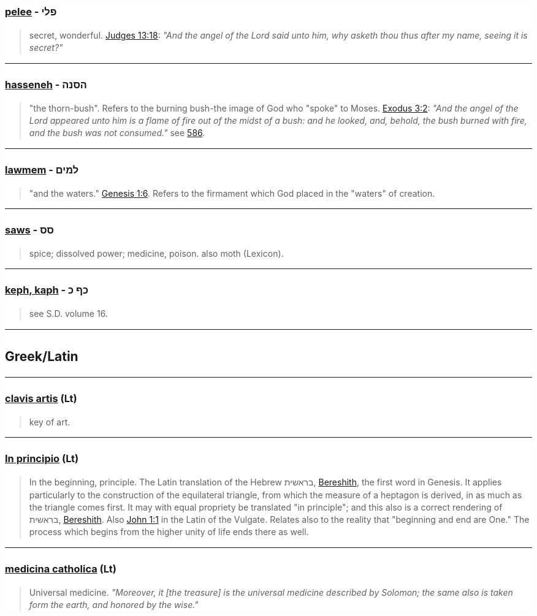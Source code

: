 ### [pelee](/keys/PLI) - פלי
> secret, wonderful. [Judges 13:18](http://biblehub.com//.htm): *"And the angel of the Lord said unto him, why asketh thou thus after my name, seeing it is secret?"*

---

### [hasseneh](/keys/HSNH) - הסנה
> "the thorn-bush". Refers to the burning bush-the image of God who "spoke" to Moses. [Exodus 3:2](http://biblehub.com/exodus/3-2.htm): *"And the angel of the Lord appeared unto him is a flame of fire out of the midst of a bush: and he looked, and, behold, the bush burned with fire, and the bush was not consumed."* see [586](586).

---

### [lawmem](/keys/LMIM) - למים
> "and the waters." [Genesis 1:6](http://biblehub.com/genesis/1-6.htm). Refers to the firmament which God placed in the "waters" of creation.

---

### [saws](/keys/SS) - סס
> spice; dissolved power; medicine, poison. also moth (Lexicon).

---

### [keph, kaph](/keys/KP.K) - כף כ
> see S.D. volume 16.

---

## Greek/Latin

---

### [clavis artis](/latin?word=clavis+artis) (Lt)
> key of art.

---

### [In principio](/latin?word=In+principio) (Lt)
> In the beginning, principle. The Latin translation of the Hebrew בראשית, [Bereshith](/keys/BRAShITh), the first word in Genesis. It applies particularly to the construction of the equilateral triangle, from which the measure of a heptagon is derived, in as much as the triangle comes first. It may with equal propriety be translated "in principle"; and this also is a correct rendering of בראשית, [Bereshith](/keys/BRAShITh). Also [John 1:1](http://biblehub.com/john/1-1.htm) in the Latin of the Vulgate. Relates also to the reality that "beginning and end are One." The process which begins from the higher unity of life ends there as well.

---

### [medicina catholica](/latin?word=medicina+catholica) (Lt)
> Universal medicine. *"Moreover, it [the treasure] is the universal medicine described by Solomon; the same also is taken form the earth, and honored by the wise."*
